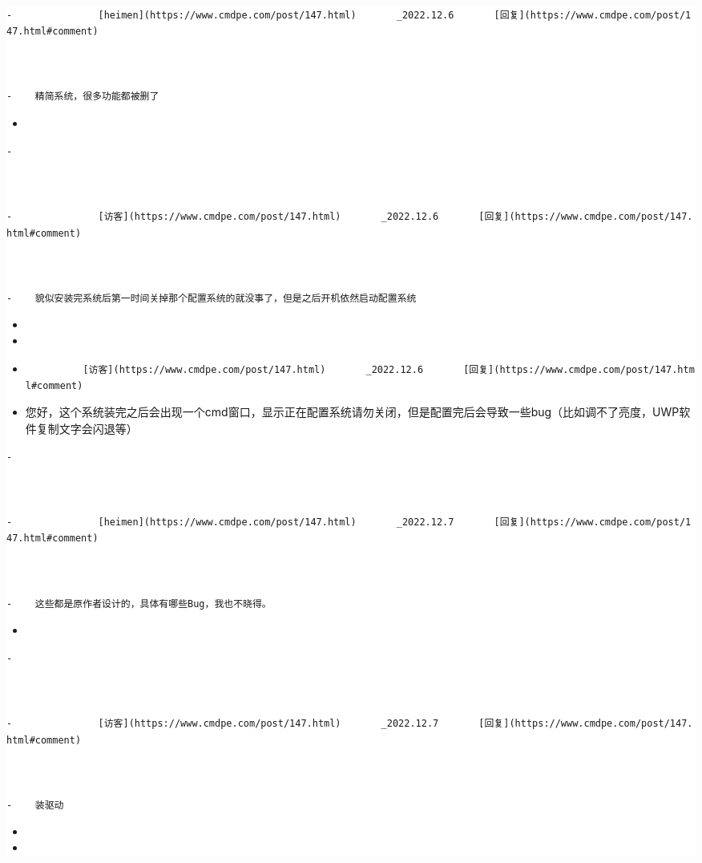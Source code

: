  		 		

    -  		 		[heimen](https://www.cmdpe.com/post/147.html) 		_2022.12.6 	  	 [回复](https://www.cmdpe.com/post/147.html#comment) 	  	  	

 	

    -  	 精简系统，很多功能都被删了			
+ 				 

 	

    -  		

 		 		

    -  		 		[访客](https://www.cmdpe.com/post/147.html) 		_2022.12.6 	  	 [回复](https://www.cmdpe.com/post/147.html#comment) 	  	  	

 	

    -  	 貌似安装完系统后第一时间关掉那个配置系统的就没事了，但是之后开机依然启动配置系统			
+ 			

 	 		

 	

+  		

 		 		

+  		 		[访客](https://www.cmdpe.com/post/147.html) 		_2022.12.6 	  	 [回复](https://www.cmdpe.com/post/147.html#comment) 	  	  	

 	

+  	 您好，这个系统装完之后会出现一个cmd窗口，显示正在配置系统请勿关闭，但是配置完后会导致一些bug（比如调不了亮度，UWP软件复制文字会闪退等）				 

 	

    -  		

 		 		

    -  		 		[heimen](https://www.cmdpe.com/post/147.html) 		_2022.12.7 	  	 [回复](https://www.cmdpe.com/post/147.html#comment) 	  	  	

 	

    -  	 这些都是原作者设计的，具体有哪些Bug，我也不晓得。			
+ 				 

 	

    -  		

 		 		

    -  		 		[访客](https://www.cmdpe.com/post/147.html) 		_2022.12.7 	  	 [回复](https://www.cmdpe.com/post/147.html#comment) 	  	  	

 	

    -  	 装驱动			
+ 			

 	 		

 	

+  		
